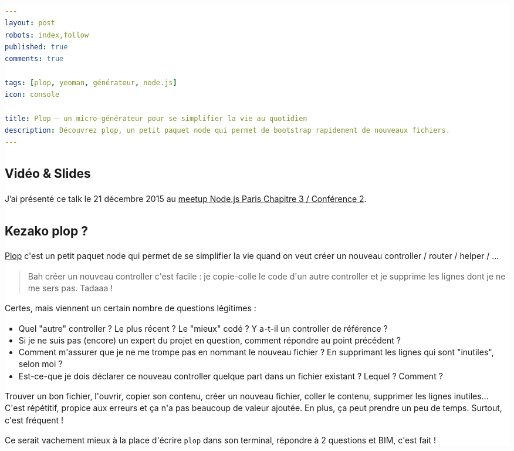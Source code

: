 ```yaml
---
layout: post
robots: index,follow
published: true
comments: true

tags: [plop, yeoman, générateur, node.js]
icon: console

title: Plop — un micro-générateur pour se simplifier la vie au quotidien
description: Découvrez plop, un petit paquet node qui permet de bootstrap rapidement de nouveaux fichiers.
---
```


## Vidéo & Slides

J’ai présenté ce talk le 21 décembre 2015 au [meetup Node.js Paris Chapitre 3 / Conférence 2](http://www.meetup.com/fr-FR/Nodejs-Paris/events/227335326/).

<iframe width="560" height="315" src="https://www.youtube.com/embed/1GyoY6V-0ss?rel=0" frameborder="0" allowfullscreen></iframe>

<iframe src="http://slides.com/nicoespeon/plop-alternative-yeoman/embed" width="576" height="420" scrolling="no" frameborder="0" webkitallowfullscreen mozallowfullscreen allowfullscreen></iframe>

## Kezako plop ?

[Plop](https://github.com/amwmedia/plop) c'est un petit paquet node qui permet de se simplifier la vie quand on veut créer un nouveau controller / router / helper / …

> Bah créer un nouveau controller c'est facile : je copie-colle le code d'un autre controller et je supprime les lignes dont je ne me sers pas. Tadaaa !

Certes, mais viennent un certain nombre de questions légitimes :

- Quel "autre" controller ? Le plus récent ? Le "mieux" codé ? Y a-t-il un controller de référence ?
- Si je ne suis pas (encore) un expert du projet en question, comment répondre au point précédent ?
- Comment m'assurer que je ne me trompe pas en nommant le nouveau fichier ? En supprimant les lignes qui sont "inutiles", selon moi ?
- Est-ce-que je dois déclarer ce nouveau controller quelque part dans un fichier existant ? Lequel ? Comment ?

Trouver un bon fichier, l'ouvrir, copier son contenu, créer un nouveau fichier, coller le contenu, supprimer les lignes inutiles… C'est répétitif, propice aux erreurs et ça n'a pas beaucoup de valeur ajoutée. En plus, ça peut prendre un peu de temps. Surtout, c'est fréquent !

Ce serait vachement mieux à la place d'écrire `plop` dans son terminal, répondre à 2 questions et BIM, c'est fait !

<div class="illustration">